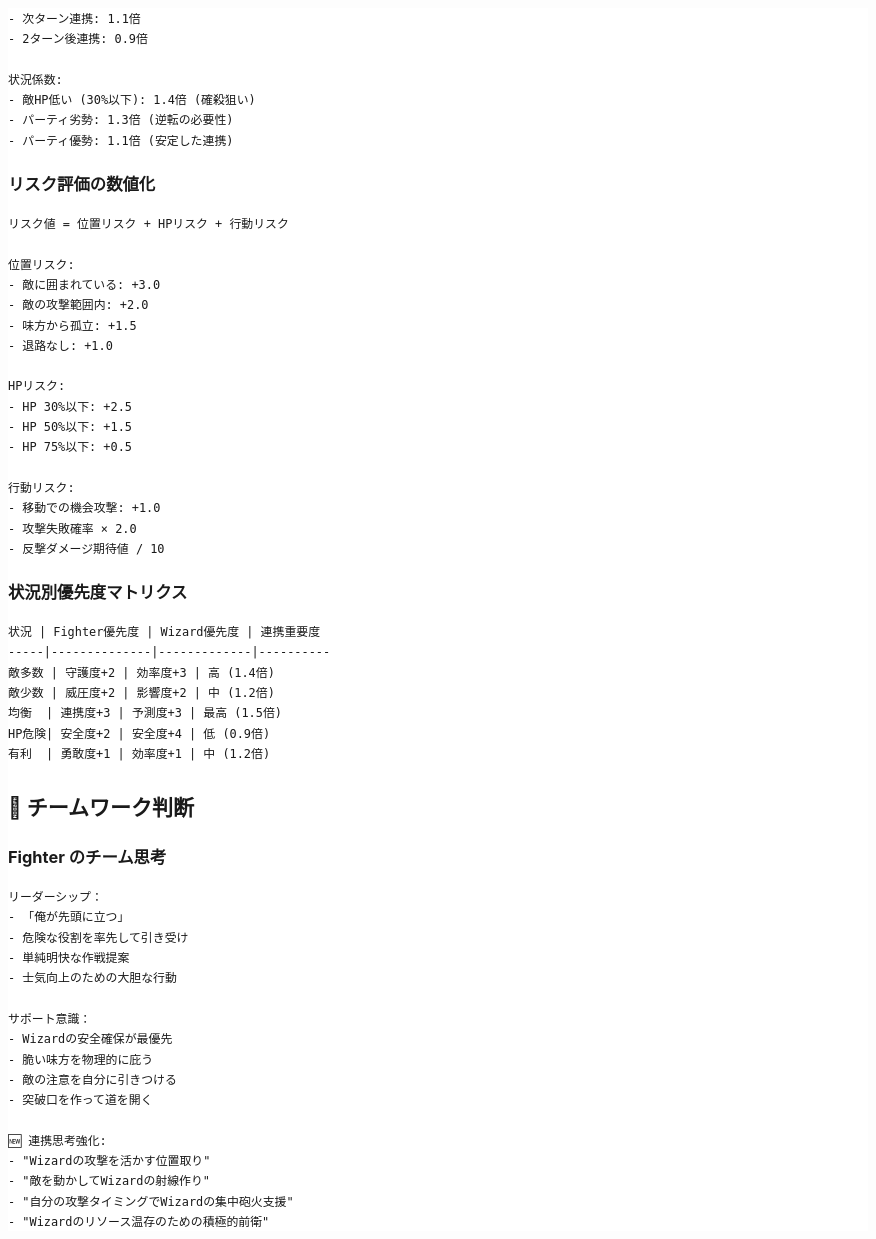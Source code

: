 ```
- 次ターン連携: 1.1倍
- 2ターン後連携: 0.9倍

状況係数:
- 敵HP低い (30%以下): 1.4倍 (確殺狙い)
- パーティ劣勢: 1.3倍 (逆転の必要性)
- パーティ優勢: 1.1倍 (安定した連携)
```

### リスク評価の数値化
```
リスク値 = 位置リスク + HPリスク + 行動リスク

位置リスク:
- 敵に囲まれている: +3.0
- 敵の攻撃範囲内: +2.0
- 味方から孤立: +1.5
- 退路なし: +1.0

HPリスク:
- HP 30%以下: +2.5
- HP 50%以下: +1.5
- HP 75%以下: +0.5

行動リスク:
- 移動での機会攻撃: +1.0
- 攻撃失敗確率 × 2.0
- 反撃ダメージ期待値 / 10
```

### 状況別優先度マトリクス
```
状況 | Fighter優先度 | Wizard優先度 | 連携重要度
-----|--------------|-------------|----------
敵多数 | 守護度+2 | 効率度+3 | 高 (1.4倍)
敵少数 | 威圧度+2 | 影響度+2 | 中 (1.2倍)
均衡  | 連携度+3 | 予測度+3 | 最高 (1.5倍)
HP危険| 安全度+2 | 安全度+4 | 低 (0.9倍)
有利  | 勇敢度+1 | 効率度+1 | 中 (1.2倍)
```

## 🤝 チームワーク判断

### Fighter のチーム思考
```
リーダーシップ：
- 「俺が先頭に立つ」
- 危険な役割を率先して引き受け
- 単純明快な作戦提案
- 士気向上のための大胆な行動

サポート意識：
- Wizardの安全確保が最優先
- 脆い味方を物理的に庇う
- 敵の注意を自分に引きつける
- 突破口を作って道を開く

🆕 連携思考強化:
- "Wizardの攻撃を活かす位置取り"
- "敵を動かしてWizardの射線作り"
- "自分の攻撃タイミングでWizardの集中砲火支援"
- "Wizardのリソース温存のための積極的前衛"

```